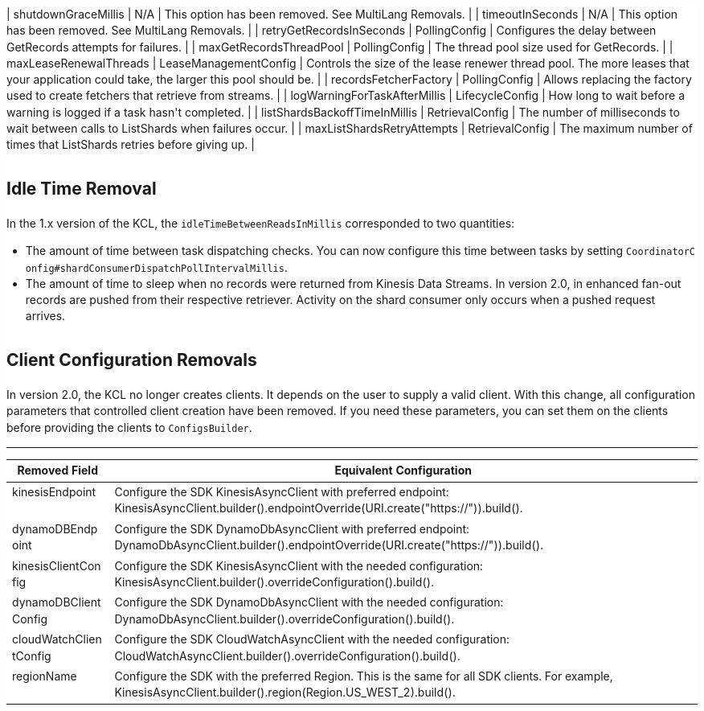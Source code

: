 | shutdownGraceMillis | N/A | This option has been removed\. See MultiLang Removals\. | 
| timeoutInSeconds | N/A | This option has been removed\. See MultiLang Removals\. | 
| retryGetRecordsInSeconds | PollingConfig | Configures the delay between GetRecords attempts for failures\. | 
| maxGetRecordsThreadPool | PollingConfig | The thread pool size used for GetRecords\. | 
| maxLeaseRenewalThreads | LeaseManagementConfig | Controls the size of the lease renewer thread pool\. The more leases that your application could take, the larger this pool should be\. | 
| recordsFetcherFactory | PollingConfig | Allows replacing the factory used to create fetchers that retrieve from streams\. | 
| logWarningForTaskAfterMillis | LifecycleConfig | How long to wait before a warning is logged if a task hasn't completed\. | 
| listShardsBackoffTimeInMillis | RetrievalConfig | The number of milliseconds to wait between calls to ListShards when failures occur\. | 
| maxListShardsRetryAttempts | RetrievalConfig | The maximum number of times that ListShards retries before giving up\. | 

## Idle Time Removal<a name="idle-time-removal"></a>

In the 1\.x version of the KCL, the `idleTimeBetweenReadsInMillis` corresponded to two quantities: 
+ The amount of time between task dispatching checks\. You can now configure this time between tasks by setting `CoordinatorConfig#shardConsumerDispatchPollIntervalMillis`\.
+ The amount of time to sleep when no records were returned from Kinesis Data Streams\. In version 2\.0, in enhanced fan\-out records are pushed from their respective retriever\. Activity on the shard consumer only occurs when a pushed request arrives\. 

## Client Configuration Removals<a name="client-configuration-removals"></a>

In version 2\.0, the KCL no longer creates clients\. It depends on the user to supply a valid client\. With this change, all configuration parameters that controlled client creation have been removed\. If you need these parameters, you can set them on the clients before providing the clients to `ConfigsBuilder`\.


****  

| Removed Field | Equivalent Configuration | 
| --- | --- | 
| kinesisEndpoint | Configure the SDK KinesisAsyncClient with preferred endpoint: KinesisAsyncClient\.builder\(\)\.endpointOverride\(URI\.create\("https://<kinesis endpoint>"\)\)\.build\(\)\. | 
| dynamoDBEndpoint | Configure the SDK DynamoDbAsyncClient with preferred endpoint: DynamoDbAsyncClient\.builder\(\)\.endpointOverride\(URI\.create\("https://<dynamodb endpoint>"\)\)\.build\(\)\. | 
| kinesisClientConfig | Configure the SDK KinesisAsyncClient with the needed configuration: KinesisAsyncClient\.builder\(\)\.overrideConfiguration\(<your configuration>\)\.build\(\)\. | 
| dynamoDBClientConfig | Configure the SDK DynamoDbAsyncClient with the needed configuration: DynamoDbAsyncClient\.builder\(\)\.overrideConfiguration\(<your configuration>\)\.build\(\)\. | 
| cloudWatchClientConfig | Configure the SDK CloudWatchAsyncClient with the needed configuration: CloudWatchAsyncClient\.builder\(\)\.overrideConfiguration\(<your configuration>\)\.build\(\)\. | 
| regionName | Configure the SDK with the preferred Region\. This is the same for all SDK clients\. For example, KinesisAsyncClient\.builder\(\)\.region\(Region\.US\_WEST\_2\)\.build\(\)\. | 
